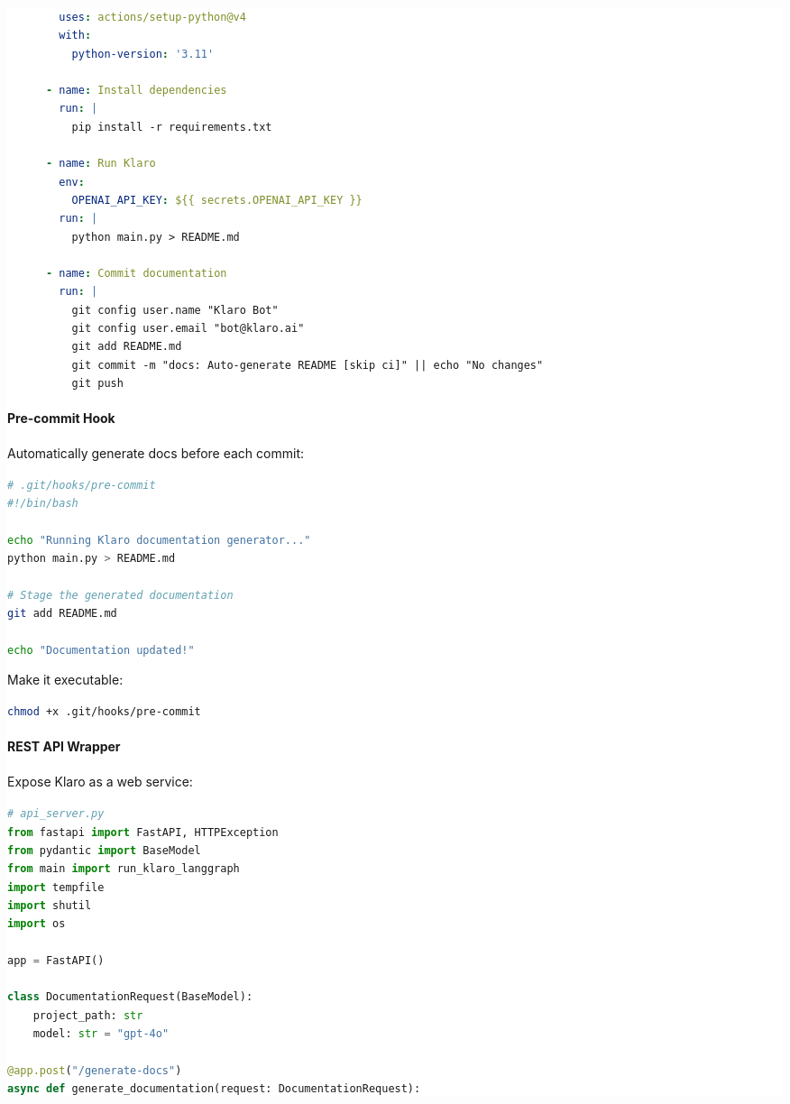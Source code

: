 ```yaml
        uses: actions/setup-python@v4
        with:
          python-version: '3.11'

      - name: Install dependencies
        run: |
          pip install -r requirements.txt

      - name: Run Klaro
        env:
          OPENAI_API_KEY: ${{ secrets.OPENAI_API_KEY }}
        run: |
          python main.py > README.md

      - name: Commit documentation
        run: |
          git config user.name "Klaro Bot"
          git config user.email "bot@klaro.ai"
          git add README.md
          git commit -m "docs: Auto-generate README [skip ci]" || echo "No changes"
          git push
```

#### Pre-commit Hook

Automatically generate docs before each commit:

```bash
# .git/hooks/pre-commit
#!/bin/bash

echo "Running Klaro documentation generator..."
python main.py > README.md

# Stage the generated documentation
git add README.md

echo "Documentation updated!"
```

Make it executable:
```bash
chmod +x .git/hooks/pre-commit
```

#### REST API Wrapper

Expose Klaro as a web service:

```python
# api_server.py
from fastapi import FastAPI, HTTPException
from pydantic import BaseModel
from main import run_klaro_langgraph
import tempfile
import shutil
import os

app = FastAPI()

class DocumentationRequest(BaseModel):
    project_path: str
    model: str = "gpt-4o"

@app.post("/generate-docs")
async def generate_documentation(request: DocumentationRequest):
```